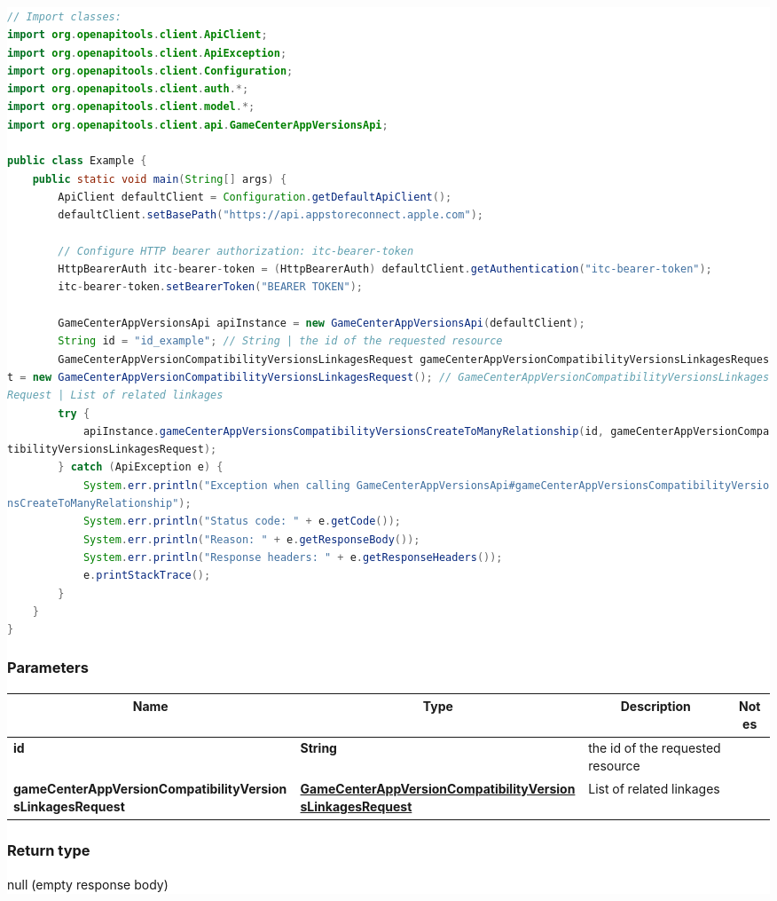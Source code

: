 ```java
// Import classes:
import org.openapitools.client.ApiClient;
import org.openapitools.client.ApiException;
import org.openapitools.client.Configuration;
import org.openapitools.client.auth.*;
import org.openapitools.client.model.*;
import org.openapitools.client.api.GameCenterAppVersionsApi;

public class Example {
    public static void main(String[] args) {
        ApiClient defaultClient = Configuration.getDefaultApiClient();
        defaultClient.setBasePath("https://api.appstoreconnect.apple.com");
        
        // Configure HTTP bearer authorization: itc-bearer-token
        HttpBearerAuth itc-bearer-token = (HttpBearerAuth) defaultClient.getAuthentication("itc-bearer-token");
        itc-bearer-token.setBearerToken("BEARER TOKEN");

        GameCenterAppVersionsApi apiInstance = new GameCenterAppVersionsApi(defaultClient);
        String id = "id_example"; // String | the id of the requested resource
        GameCenterAppVersionCompatibilityVersionsLinkagesRequest gameCenterAppVersionCompatibilityVersionsLinkagesRequest = new GameCenterAppVersionCompatibilityVersionsLinkagesRequest(); // GameCenterAppVersionCompatibilityVersionsLinkagesRequest | List of related linkages
        try {
            apiInstance.gameCenterAppVersionsCompatibilityVersionsCreateToManyRelationship(id, gameCenterAppVersionCompatibilityVersionsLinkagesRequest);
        } catch (ApiException e) {
            System.err.println("Exception when calling GameCenterAppVersionsApi#gameCenterAppVersionsCompatibilityVersionsCreateToManyRelationship");
            System.err.println("Status code: " + e.getCode());
            System.err.println("Reason: " + e.getResponseBody());
            System.err.println("Response headers: " + e.getResponseHeaders());
            e.printStackTrace();
        }
    }
}
```

### Parameters


| Name | Type | Description  | Notes |
|------------- | ------------- | ------------- | -------------|
| **id** | **String**| the id of the requested resource | |
| **gameCenterAppVersionCompatibilityVersionsLinkagesRequest** | [**GameCenterAppVersionCompatibilityVersionsLinkagesRequest**](GameCenterAppVersionCompatibilityVersionsLinkagesRequest.md)| List of related linkages | |

### Return type

null (empty response body)
